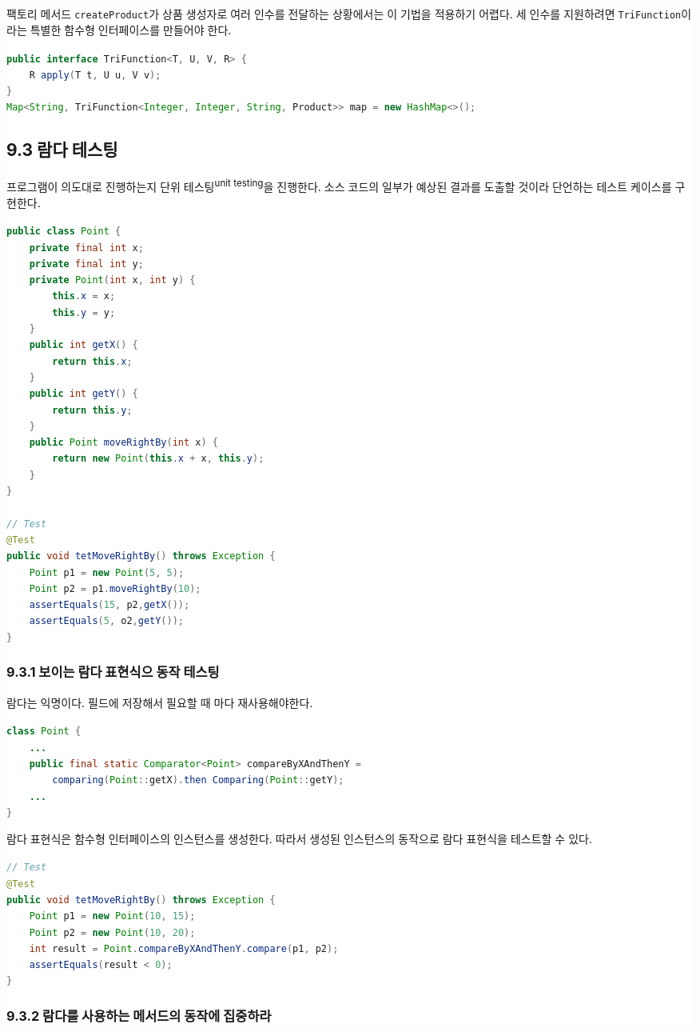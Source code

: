 팩토리 메서드 `createProduct`가 상품 생성자로 여러 인수를 전달하는 상황에서는 이 기법을 적용하기 어렵다.
세 인수를 지원하려면 `TriFunction`이라는 특별한 함수형 인터페이스를 만들어야 한다.
```java
public interface TriFunction<T, U, V, R> {
    R apply(T t, U u, V v);
}
Map<String, TriFunction<Integer, Integer, String, Product>> map = new HashMap<>();
```

## 9.3 람다 테스팅 
프로그램이 의도대로 진행하는지 단위 테스팅<sup>unit testing</sup>을 진행한다. 소스 코드의 일부가 예상된 결과를 도출할 것이라 단언하는 테스트 케이스를 구현한다. 

```java
public class Point {
    private final int x;
    private final int y;
    private Point(int x, int y) {
        this.x = x;
        this.y = y;
    }
    public int getX() {
        return this.x;
    }
    public int getY() {
        return this.y;
    }
    public Point moveRightBy(int x) {
        return new Point(this.x + x, this.y);
    }
}

// Test
@Test
public void tetMoveRightBy() throws Exception {
    Point p1 = new Point(5, 5);
    Point p2 = p1.moveRightBy(10);
    assertEquals(15, p2,getX());
    assertEquals(5, o2,getY());
}
```

### 9.3.1 보이는 람다 표현식으 동작 테스팅
람다는 익명이다. 필드에 저장해서 필요할 때 마다 재사용해야한다.
```java
class Point {
    ...
    public final static Comparator<Point> compareByXAndThenY = 
        comparing(Point::getX).then Comparing(Point::getY);
    ...
}
```
람다 표현식은 함수형 인터페이스의 인스턴스를 생성한다. 따라서 생성된 인스턴스의 동작으로 람다 표현식을 테스트할 수 있다.
```java
// Test
@Test
public void tetMoveRightBy() throws Exception {
    Point p1 = new Point(10, 15);
    Point p2 = new Point(10, 20);
    int result = Point.compareByXAndThenY.compare(p1, p2);
    assertEquals(result < 0);
}
```
### 9.3.2 람다를 사용하는 메서드의 동작에 집중하라